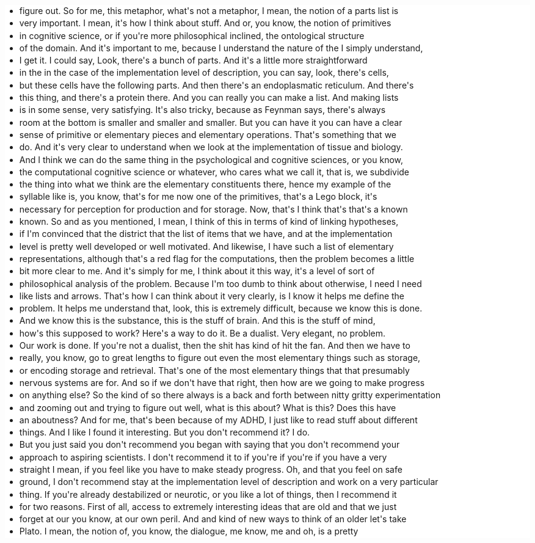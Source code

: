 *  figure out. So for me, this metaphor, what's not a metaphor, I mean, the notion of a parts list is
*  very important. I mean, it's how I think about stuff. And or, you know, the notion of primitives
*  in cognitive science, or if you're more philosophical inclined, the ontological structure
*  of the domain. And it's important to me, because I understand the nature of the I simply understand,
*  I get it. I could say, Look, there's a bunch of parts. And it's a little more straightforward
*  in the in the case of the implementation level of description, you can say, look, there's cells,
*  but these cells have the following parts. And then there's an endoplasmatic reticulum. And there's
*  this thing, and there's a protein there. And you can really you can make a list. And making lists
*  is in some sense, very satisfying. It's also tricky, because as Feynman says, there's always
*  room at the bottom is smaller and smaller and smaller. But you can have it you can have a clear
*  sense of primitive or elementary pieces and elementary operations. That's something that we
*  do. And it's very clear to understand when we look at the implementation of tissue and biology.
*  And I think we can do the same thing in the psychological and cognitive sciences, or you know,
*  the computational cognitive science or whatever, who cares what we call it, that is, we subdivide
*  the thing into what we think are the elementary constituents there, hence my example of the
*  syllable like is, you know, that's for me now one of the primitives, that's a Lego block, it's
*  necessary for perception for production and for storage. Now, that's I think that's that's a known
*  known. So and as you mentioned, I mean, I think of this in terms of kind of linking hypotheses,
*  if I'm convinced that the district that the list of items that we have, and at the implementation
*  level is pretty well developed or well motivated. And likewise, I have such a list of elementary
*  representations, although that's a red flag for the computations, then the problem becomes a little
*  bit more clear to me. And it's simply for me, I think about it this way, it's a level of sort of
*  philosophical analysis of the problem. Because I'm too dumb to think about otherwise, I need I need
*  like lists and arrows. That's how I can think about it very clearly, is I know it helps me define the
*  problem. It helps me understand that, look, this is extremely difficult, because we know this is done.
*  And we know this is the substance, this is the stuff of brain. And this is the stuff of mind,
*  how's this supposed to work? Here's a way to do it. Be a dualist. Very elegant, no problem.
*  Our work is done. If you're not a dualist, then the shit has kind of hit the fan. And then we have to
*  really, you know, go to great lengths to figure out even the most elementary things such as storage,
*  or encoding storage and retrieval. That's one of the most elementary things that that presumably
*  nervous systems are for. And so if we don't have that right, then how are we going to make progress
*  on anything else? So the kind of so there always is a back and forth between nitty gritty experimentation
*  and zooming out and trying to figure out well, what is this about? What is this? Does this have
*  an aboutness? And for me, that's been because of my ADHD, I just like to read stuff about different
*  things. And I like I found it interesting. But you don't recommend it? I do.
*  But you just said you don't recommend you began with saying that you don't recommend your
*  approach to aspiring scientists. I don't recommend it to if you're if you're if you have a very
*  straight I mean, if you feel like you have to make steady progress. Oh, and that you feel on safe
*  ground, I don't recommend stay at the implementation level of description and work on a very particular
*  thing. If you're already destabilized or neurotic, or you like a lot of things, then I recommend it
*  for two reasons. First of all, access to extremely interesting ideas that are old and that we just
*  forget at our you know, at our own peril. And and kind of new ways to think of an older let's take
*  Plato. I mean, the notion of, you know, the dialogue, me know, me and oh, is a pretty